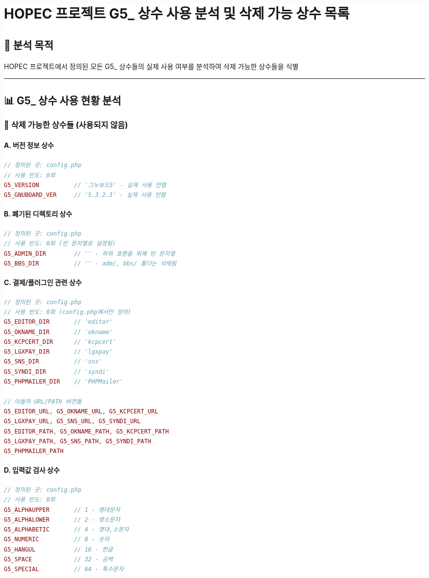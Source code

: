 # HOPEC 프로젝트 G5_ 상수 사용 분석 및 삭제 가능 상수 목록

## 🎯 분석 목적
HOPEC 프로젝트에서 정의된 모든 G5_ 상수들의 실제 사용 여부를 분석하여 삭제 가능한 상수들을 식별

---

## 📊 G5_ 상수 사용 현황 분석

### 🔴 **삭제 가능한 상수들 (사용되지 않음)**

#### A. 버전 정보 상수
```php
// 정의된 곳: config.php
// 사용 빈도: 0회
G5_VERSION          // '그누보드5' - 실제 사용 안함
G5_GNUBOARD_VER     // '5.3.2.3' - 실제 사용 안함
```

#### B. 폐기된 디렉토리 상수
```php
// 정의된 곳: config.php  
// 사용 빈도: 0회 (빈 문자열로 설정됨)
G5_ADMIN_DIR        // '' - 하위 호환을 위해 빈 문자열
G5_BBS_DIR          // '' - adm/, bbs/ 폴더는 삭제됨
```

#### C. 결제/플러그인 관련 상수
```php
// 정의된 곳: config.php
// 사용 빈도: 0회 (config.php에서만 정의)
G5_EDITOR_DIR       // 'editor'
G5_OKNAME_DIR       // 'okname'  
G5_KCPCERT_DIR      // 'kcpcert'
G5_LGXPAY_DIR       // 'lgxpay'
G5_SNS_DIR          // 'sns'
G5_SYNDI_DIR        // 'syndi'
G5_PHPMAILER_DIR    // 'PHPMailer'

// 이들의 URL/PATH 버전들
G5_EDITOR_URL, G5_OKNAME_URL, G5_KCPCERT_URL
G5_LGXPAY_URL, G5_SNS_URL, G5_SYNDI_URL
G5_EDITOR_PATH, G5_OKNAME_PATH, G5_KCPCERT_PATH  
G5_LGXPAY_PATH, G5_SNS_PATH, G5_SYNDI_PATH
G5_PHPMAILER_PATH
```

#### D. 입력값 검사 상수
```php
// 정의된 곳: config.php
// 사용 빈도: 0회
G5_ALPHAUPPER       // 1 - 영대문자
G5_ALPHALOWER       // 2 - 영소문자  
G5_ALPHABETIC       // 4 - 영대,소문자
G5_NUMERIC          // 8 - 숫자
G5_HANGUL           // 16 - 한글
G5_SPACE            // 32 - 공백
G5_SPECIAL          // 64 - 특수문자
```
